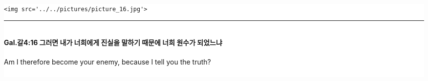     <img src='../../pictures/picture_16.jpg'>
  </div>
</div>

---

<div class="columns">
  <div class="scriptures">
    <br>
    <div class="scripture">
      <b>Gal.갈4:16 그러면 내가 너희에게 진실을 말하기 때문에 너희 원수가 되었느냐 
      </b>
    </div>
    <br>
    <div class="scripture">Am I therefore become your enemy, because I tell you the truth? 
    </div>
    <br>
    <div class="scripture">
      <b> 
      </b>
    </div>